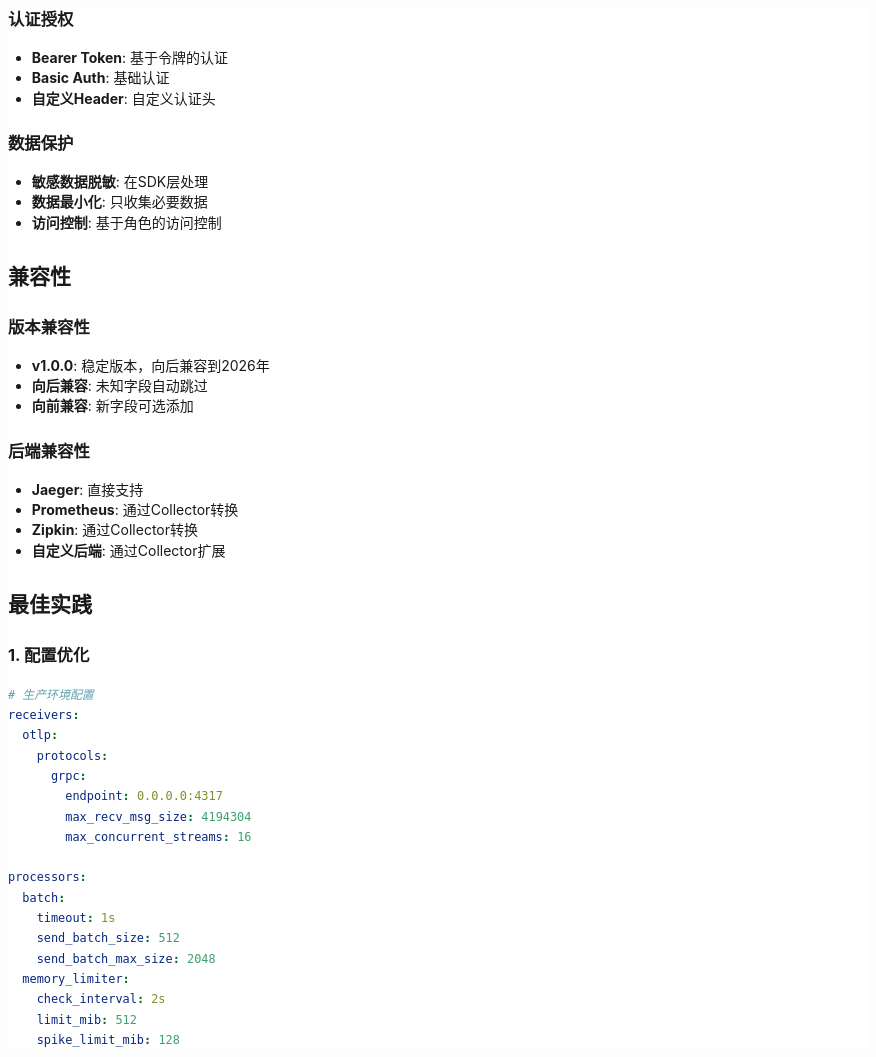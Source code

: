 ### 认证授权

- **Bearer Token**: 基于令牌的认证
- **Basic Auth**: 基础认证
- **自定义Header**: 自定义认证头

### 数据保护

- **敏感数据脱敏**: 在SDK层处理
- **数据最小化**: 只收集必要数据
- **访问控制**: 基于角色的访问控制

## 兼容性

### 版本兼容性

- **v1.0.0**: 稳定版本，向后兼容到2026年
- **向后兼容**: 未知字段自动跳过
- **向前兼容**: 新字段可选添加

### 后端兼容性

- **Jaeger**: 直接支持
- **Prometheus**: 通过Collector转换
- **Zipkin**: 通过Collector转换
- **自定义后端**: 通过Collector扩展

## 最佳实践

### 1. 配置优化

```yaml
# 生产环境配置
receivers:
  otlp:
    protocols:
      grpc:
        endpoint: 0.0.0.0:4317
        max_recv_msg_size: 4194304
        max_concurrent_streams: 16

processors:
  batch:
    timeout: 1s
    send_batch_size: 512
    send_batch_max_size: 2048
  memory_limiter:
    check_interval: 2s
    limit_mib: 512
    spike_limit_mib: 128
```
